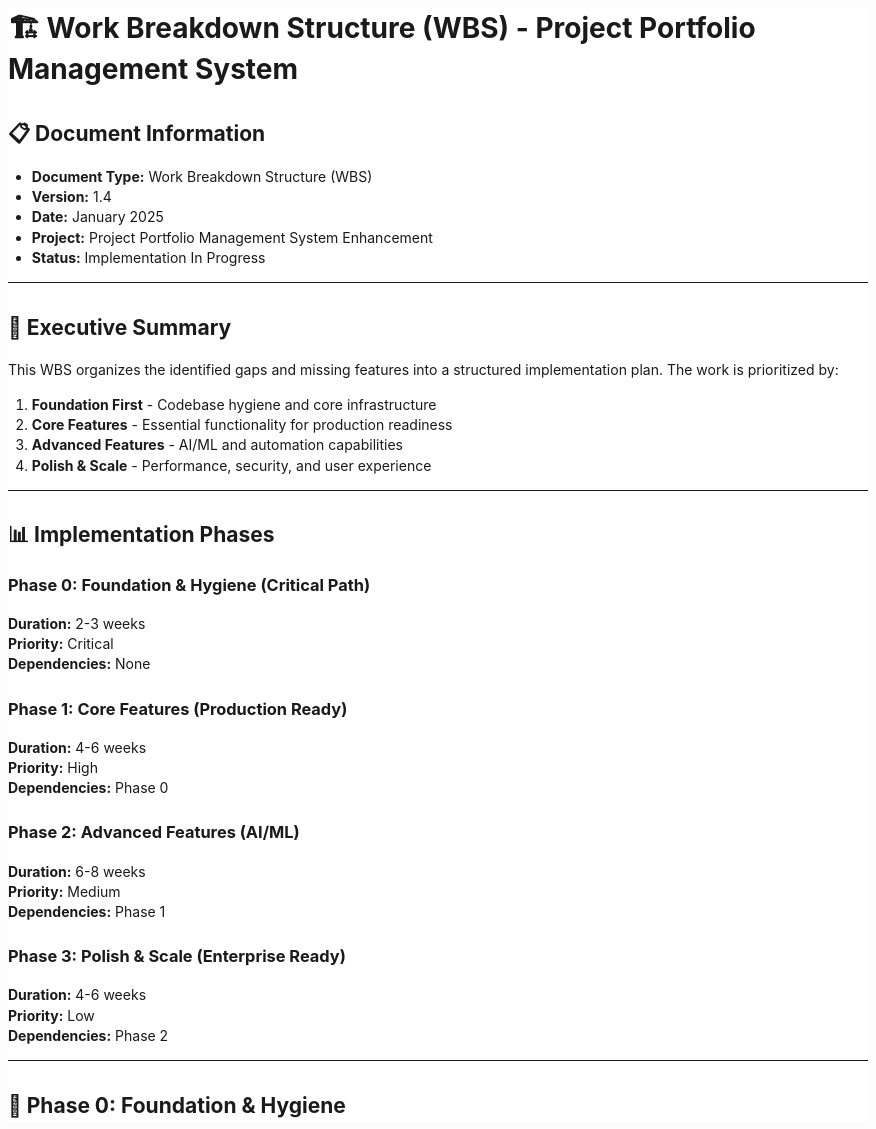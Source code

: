 # 🏗️ Work Breakdown Structure (WBS) - Project Portfolio Management System

## **📋 Document Information**

- **Document Type:** Work Breakdown Structure (WBS)
- **Version:** 1.4
- **Date:** January 2025
- **Project:** Project Portfolio Management System Enhancement
- **Status:** Implementation In Progress

---

## **🎯 Executive Summary**

This WBS organizes the identified gaps and missing features into a structured implementation plan. The work is prioritized by:
1. **Foundation First** - Codebase hygiene and core infrastructure
2. **Core Features** - Essential functionality for production readiness
3. **Advanced Features** - AI/ML and automation capabilities
4. **Polish & Scale** - Performance, security, and user experience

---

## **📊 Implementation Phases**

### **Phase 0: Foundation & Hygiene (Critical Path)**
**Duration:** 2-3 weeks  
**Priority:** Critical  
**Dependencies:** None

### **Phase 1: Core Features (Production Ready)**
**Duration:** 4-6 weeks  
**Priority:** High  
**Dependencies:** Phase 0

### **Phase 2: Advanced Features (AI/ML)**
**Duration:** 6-8 weeks  
**Priority:** Medium  
**Dependencies:** Phase 1

### **Phase 3: Polish & Scale (Enterprise Ready)**
**Duration:** 4-6 weeks  
**Priority:** Low  
**Dependencies:** Phase 2

---

## **🔧 Phase 0: Foundation & Hygiene**
